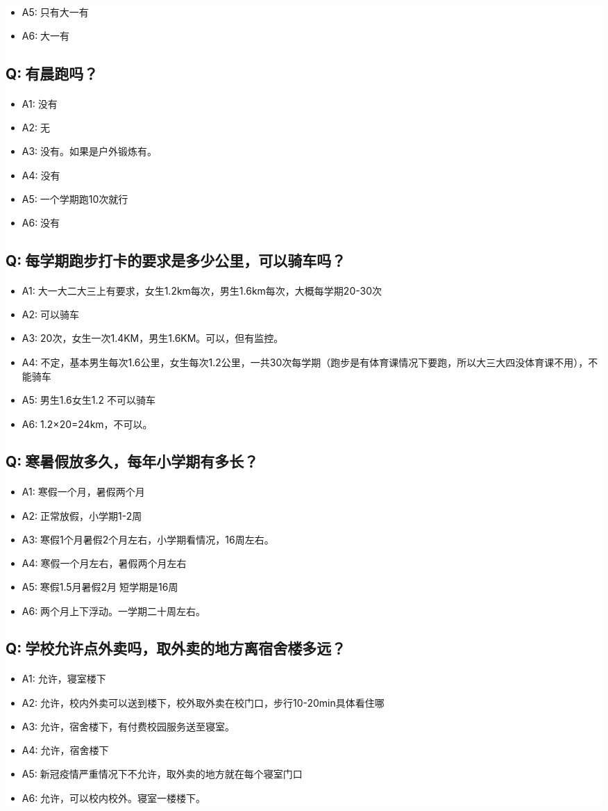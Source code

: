 - A5: 只有大一有

- A6: 大一有

## Q: 有晨跑吗？

- A1: 没有

- A2: 无

- A3: 没有。如果是户外锻炼有。

- A4: 没有

- A5: 一个学期跑10次就行

- A6: 没有

## Q: 每学期跑步打卡的要求是多少公里，可以骑车吗？

- A1: 大一大二大三上有要求，女生1.2km每次，男生1.6km每次，大概每学期20-30次

- A2: 可以骑车

- A3: 20次，女生一次1.4KM，男生1.6KM。可以，但有监控。

- A4: 不定，基本男生每次1.6公里，女生每次1.2公里，一共30次每学期（跑步是有体育课情况下要跑，所以大三大四没体育课不用），不能骑车

- A5: 男生1.6女生1.2  不可以骑车

- A6: 1.2×20=24km，不可以。

## Q: 寒暑假放多久，每年小学期有多长？

- A1: 寒假一个月，暑假两个月

- A2: 正常放假，小学期1-2周

- A3: 寒假1个月暑假2个月左右，小学期看情况，16周左右。

- A4: 寒假一个月左右，暑假两个月左右

- A5: 寒假1.5月暑假2月  短学期是16周

- A6: 两个月上下浮动。一学期二十周左右。

## Q: 学校允许点外卖吗，取外卖的地方离宿舍楼多远？

- A1: 允许，寝室楼下

- A2: 允许，校内外卖可以送到楼下，校外取外卖在校门口，步行10-20min具体看住哪

- A3: 允许，宿舍楼下，有付费校园服务送至寝室。

- A4: 允许，宿舍楼下

- A5: 新冠疫情严重情况下不允许，取外卖的地方就在每个寝室门口

- A6: 允许，可以校内校外。寝室一楼楼下。

